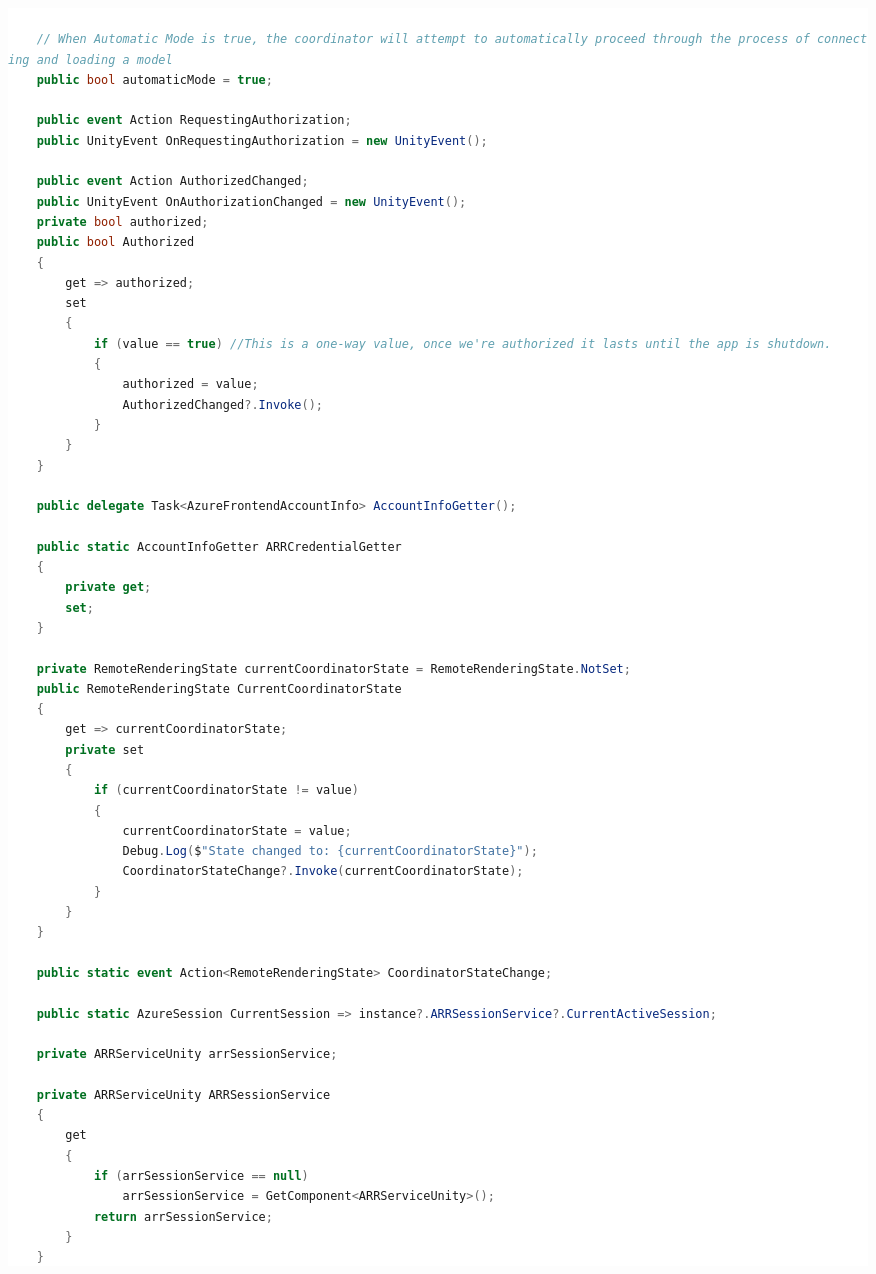 ```csharp

    // When Automatic Mode is true, the coordinator will attempt to automatically proceed through the process of connecting and loading a model
    public bool automaticMode = true;

    public event Action RequestingAuthorization;
    public UnityEvent OnRequestingAuthorization = new UnityEvent();

    public event Action AuthorizedChanged;
    public UnityEvent OnAuthorizationChanged = new UnityEvent();
    private bool authorized;
    public bool Authorized
    {
        get => authorized;
        set
        {
            if (value == true) //This is a one-way value, once we're authorized it lasts until the app is shutdown.
            {
                authorized = value;
                AuthorizedChanged?.Invoke();
            }
        }
    }

    public delegate Task<AzureFrontendAccountInfo> AccountInfoGetter();

    public static AccountInfoGetter ARRCredentialGetter
    {
        private get;
        set;
    }

    private RemoteRenderingState currentCoordinatorState = RemoteRenderingState.NotSet;
    public RemoteRenderingState CurrentCoordinatorState
    {
        get => currentCoordinatorState;
        private set
        {
            if (currentCoordinatorState != value)
            {
                currentCoordinatorState = value;
                Debug.Log($"State changed to: {currentCoordinatorState}");
                CoordinatorStateChange?.Invoke(currentCoordinatorState);
            }
        }
    }

    public static event Action<RemoteRenderingState> CoordinatorStateChange;

    public static AzureSession CurrentSession => instance?.ARRSessionService?.CurrentActiveSession;

    private ARRServiceUnity arrSessionService;

    private ARRServiceUnity ARRSessionService
    {
        get
        {
            if (arrSessionService == null)
                arrSessionService = GetComponent<ARRServiceUnity>();
            return arrSessionService;
        }
    }
```